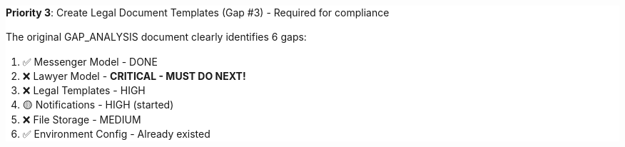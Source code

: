 **Priority 3**: Create Legal Document Templates (Gap #3) - Required for compliance

The original GAP_ANALYSIS document clearly identifies 6 gaps:
1. ✅ Messenger Model - DONE
2. ❌ Lawyer Model - **CRITICAL - MUST DO NEXT!**
3. ❌ Legal Templates - HIGH
4. 🟡 Notifications - HIGH (started)
5. ❌ File Storage - MEDIUM
6. ✅ Environment Config - Already existed
